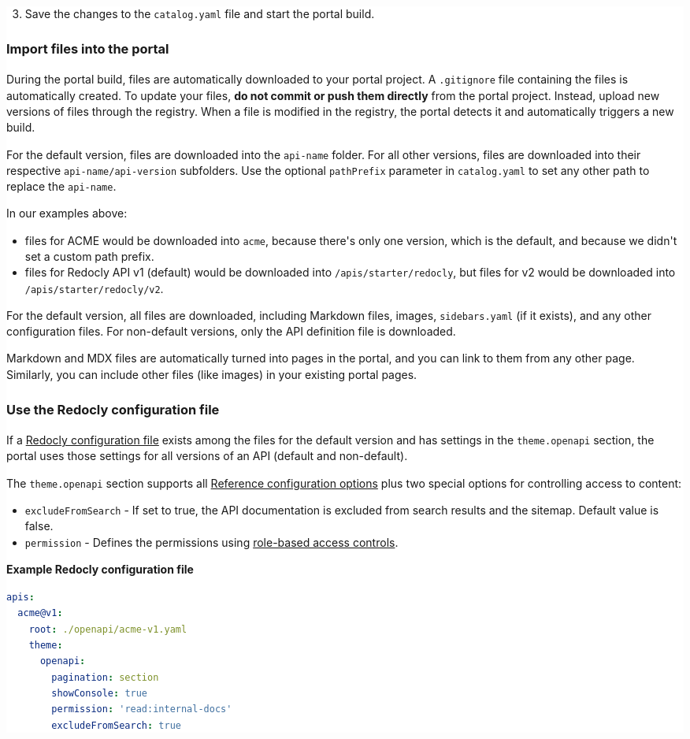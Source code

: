 3. Save the changes to the `catalog.yaml` file and start the portal build.

### Import files into the portal

During the portal build, files are automatically downloaded to your portal project.
A `.gitignore` file containing the files is automatically created.
To update your files, **do not commit or push them directly** from the portal project.
Instead, upload new versions of files through the registry.
When a file is modified in the registry, the portal detects it and automatically triggers a new build.

For the default version, files are downloaded into the `api-name` folder.
For all other versions, files are downloaded into their respective `api-name/api-version` subfolders.
Use the optional `pathPrefix` parameter in `catalog.yaml` to set any other path to replace the `api-name`.

In our examples above:

- files for ACME would be downloaded into `acme`, because there's only one version, which is the default, and because we didn't set a custom path prefix.
- files for Redocly API v1 (default) would be downloaded into `/apis/starter/redocly`, but files for v2 would be downloaded into `/apis/starter/redocly/v2`.

For the default version, all files are downloaded, including Markdown files, images, `sidebars.yaml` (if it exists), and any other configuration files.
For non-default versions, only the API definition file is downloaded.

Markdown and MDX files are automatically turned into pages in the portal, and you can link to them from any other page.
Similarly, you can include other files (like images) in your existing portal pages.


### Use the Redocly configuration file

If a [Redocly configuration file](/docs/cli/configuration) exists among the files for the default version and has settings in the `theme.openapi` section, the portal uses those settings for all versions of an API (default and non-default).

The `theme.openapi` section supports all [Reference configuration options](/docs-legacy/api-reference-docs/configuration/functionality.md) plus two special options for controlling access to content:

- `excludeFromSearch` - If set to true, the API documentation is excluded from search results and the sitemap. Default value is false.
- `permission` - Defines the permissions using [role-based access controls](../configuration/rbac.md).

**Example Redocly configuration file**

```yaml
apis:
  acme@v1:
    root: ./openapi/acme-v1.yaml
    theme:
      openapi:
        pagination: section
        showConsole: true
        permission: 'read:internal-docs'
        excludeFromSearch: true
```
